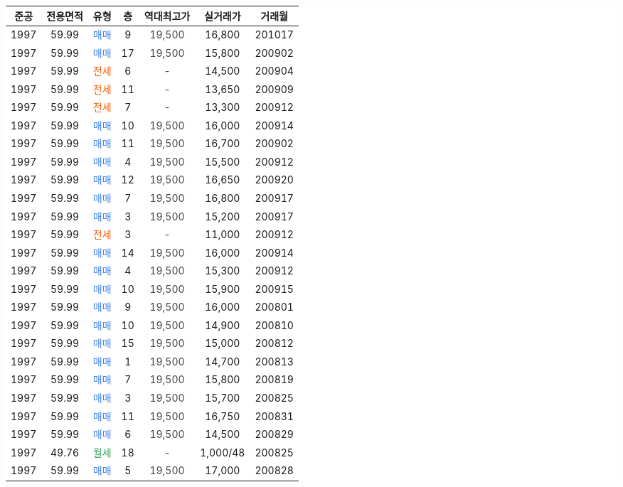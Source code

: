|준공|전용면적|유형|층|역대최고가|실거래가|거래월|
|:---:|:---:|:---:|:---:|:---:|:---:|:---:|
|1997|59.99|<span style="color:#4285f3">매매</span>|9|<span style="color:#444444">19,500</span>|16,800|201017|
|1997|59.99|<span style="color:#4285f3">매매</span>|17|<span style="color:#444444">19,500</span>|15,800|200902|
|1997|59.99|<span style="color:#ff5a00">전세</span>|6|<span style="color:#444444">-</span>|14,500|200904|
|1997|59.99|<span style="color:#ff5a00">전세</span>|11|<span style="color:#444444">-</span>|13,650|200909|
|1997|59.99|<span style="color:#ff5a00">전세</span>|7|<span style="color:#444444">-</span>|13,300|200912|
|1997|59.99|<span style="color:#4285f3">매매</span>|10|<span style="color:#444444">19,500</span>|16,000|200914|
|1997|59.99|<span style="color:#4285f3">매매</span>|11|<span style="color:#444444">19,500</span>|16,700|200902|
|1997|59.99|<span style="color:#4285f3">매매</span>|4|<span style="color:#444444">19,500</span>|15,500|200912|
|1997|59.99|<span style="color:#4285f3">매매</span>|12|<span style="color:#444444">19,500</span>|16,650|200920|
|1997|59.99|<span style="color:#4285f3">매매</span>|7|<span style="color:#444444">19,500</span>|16,800|200917|
|1997|59.99|<span style="color:#4285f3">매매</span>|3|<span style="color:#444444">19,500</span>|15,200|200917|
|1997|59.99|<span style="color:#ff5a00">전세</span>|3|<span style="color:#444444">-</span>|11,000|200912|
|1997|59.99|<span style="color:#4285f3">매매</span>|14|<span style="color:#444444">19,500</span>|16,000|200914|
|1997|59.99|<span style="color:#4285f3">매매</span>|4|<span style="color:#444444">19,500</span>|15,300|200912|
|1997|59.99|<span style="color:#4285f3">매매</span>|10|<span style="color:#444444">19,500</span>|15,900|200915|
|1997|59.99|<span style="color:#4285f3">매매</span>|9|<span style="color:#444444">19,500</span>|16,000|200801|
|1997|59.99|<span style="color:#4285f3">매매</span>|10|<span style="color:#444444">19,500</span>|14,900|200810|
|1997|59.99|<span style="color:#4285f3">매매</span>|15|<span style="color:#444444">19,500</span>|15,000|200812|
|1997|59.99|<span style="color:#4285f3">매매</span>|1|<span style="color:#444444">19,500</span>|14,700|200813|
|1997|59.99|<span style="color:#4285f3">매매</span>|7|<span style="color:#444444">19,500</span>|15,800|200819|
|1997|59.99|<span style="color:#4285f3">매매</span>|3|<span style="color:#444444">19,500</span>|15,700|200825|
|1997|59.99|<span style="color:#4285f3">매매</span>|11|<span style="color:#444444">19,500</span>|16,750|200831|
|1997|59.99|<span style="color:#4285f3">매매</span>|6|<span style="color:#444444">19,500</span>|14,500|200829|
|1997|49.76|<span style="color:#34a853">월세</span>|18|<span style="color:#444444">-</span>|1,000/48|200825|
|1997|59.99|<span style="color:#4285f3">매매</span>|5|<span style="color:#444444">19,500</span>|17,000|200828|


<script async src="//pagead2.googlesyndication.com/pagead/js/adsbygoogle.js"></script>

<ins class="adsbygoogle"
     style="display:block"
     data-ad-client="ca-pub-2446590836940007"
     data-ad-slot="1659523306"
     data-ad-format="auto"
     data-full-width-responsive="true"></ins>
<script>
(adsbygoogle = window.adsbygoogle || []).push({});
</script>
